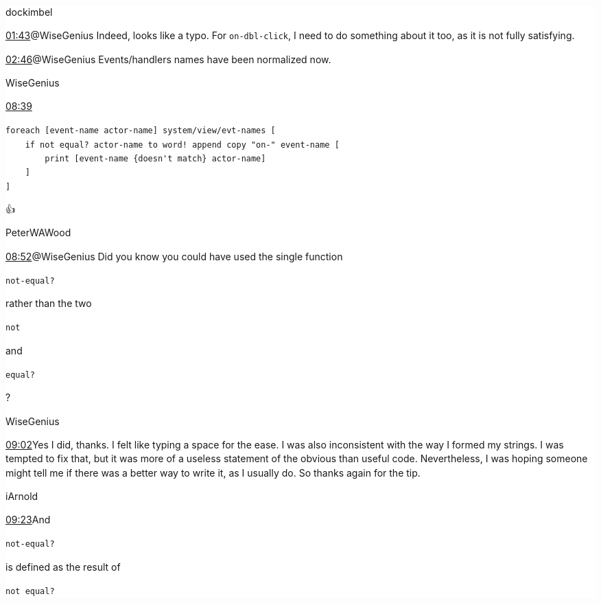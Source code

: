 dockimbel

[01:43](#msg56c521bc34be37957fd0f8e3)@WiseGenius Indeed, looks like a typo. For `on-dbl-click`, I need to do something about it too, as it is not fully satisfying.

[02:46](#msg56c5306f28357a987fbebaca)@WiseGenius Events/handlers names have been normalized now.

WiseGenius

[08:39](#msg56c5832434be37957fd10336)

```
foreach [event-name actor-name] system/view/evt-names [
	if not equal? actor-name to word! append copy "on-" event-name [
		print [event-name {doesn't match} actor-name]
	]
]
```

:thumbsup:

PeterWAWood

[08:52](#msg56c5863128357a987fbec401)@WiseGenius Did you know you could have used the single function

```
not-equal?
```

rather than the two

```
not
```

and

```
equal?
```

?

WiseGenius

[09:02](#msg56c588baaa5f8e7a7f6749f0)Yes I did, thanks. I felt like typing a space for the ease. I was also inconsistent with the way I formed my strings. I was tempted to fix that, but it was more of a useless statement of the obvious than useful code. Nevertheless, I was hoping someone might tell me if there was a better way to write it, as I usually do. So thanks again for the tip.

iArnold

[09:23](#msg56c58d7e55deeec468621572)And

```
not-equal?
```

is defined as the result of

```
not equal?
```
